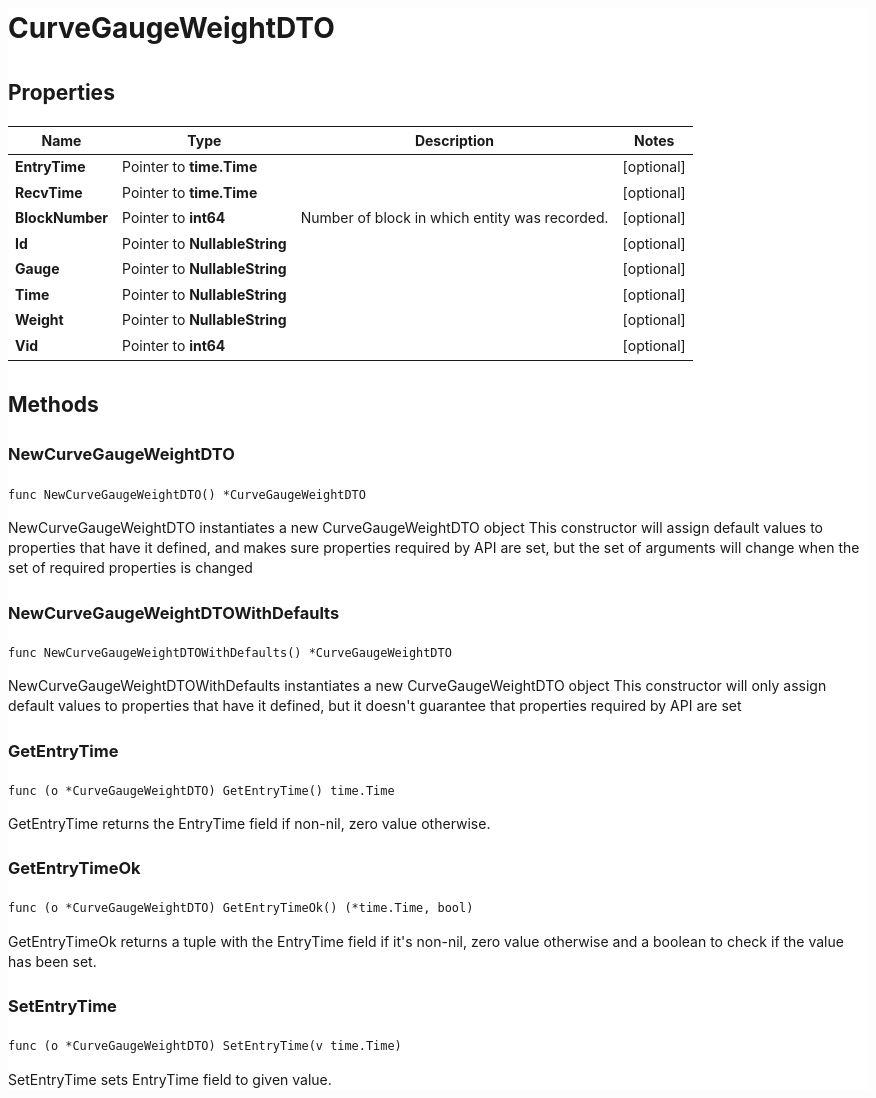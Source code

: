 # CurveGaugeWeightDTO

## Properties

Name | Type | Description | Notes
------------ | ------------- | ------------- | -------------
**EntryTime** | Pointer to **time.Time** |  | [optional] 
**RecvTime** | Pointer to **time.Time** |  | [optional] 
**BlockNumber** | Pointer to **int64** | Number of block in which entity was recorded. | [optional] 
**Id** | Pointer to **NullableString** |  | [optional] 
**Gauge** | Pointer to **NullableString** |  | [optional] 
**Time** | Pointer to **NullableString** |  | [optional] 
**Weight** | Pointer to **NullableString** |  | [optional] 
**Vid** | Pointer to **int64** |  | [optional] 

## Methods

### NewCurveGaugeWeightDTO

`func NewCurveGaugeWeightDTO() *CurveGaugeWeightDTO`

NewCurveGaugeWeightDTO instantiates a new CurveGaugeWeightDTO object
This constructor will assign default values to properties that have it defined,
and makes sure properties required by API are set, but the set of arguments
will change when the set of required properties is changed

### NewCurveGaugeWeightDTOWithDefaults

`func NewCurveGaugeWeightDTOWithDefaults() *CurveGaugeWeightDTO`

NewCurveGaugeWeightDTOWithDefaults instantiates a new CurveGaugeWeightDTO object
This constructor will only assign default values to properties that have it defined,
but it doesn't guarantee that properties required by API are set

### GetEntryTime

`func (o *CurveGaugeWeightDTO) GetEntryTime() time.Time`

GetEntryTime returns the EntryTime field if non-nil, zero value otherwise.

### GetEntryTimeOk

`func (o *CurveGaugeWeightDTO) GetEntryTimeOk() (*time.Time, bool)`

GetEntryTimeOk returns a tuple with the EntryTime field if it's non-nil, zero value otherwise
and a boolean to check if the value has been set.

### SetEntryTime

`func (o *CurveGaugeWeightDTO) SetEntryTime(v time.Time)`

SetEntryTime sets EntryTime field to given value.
